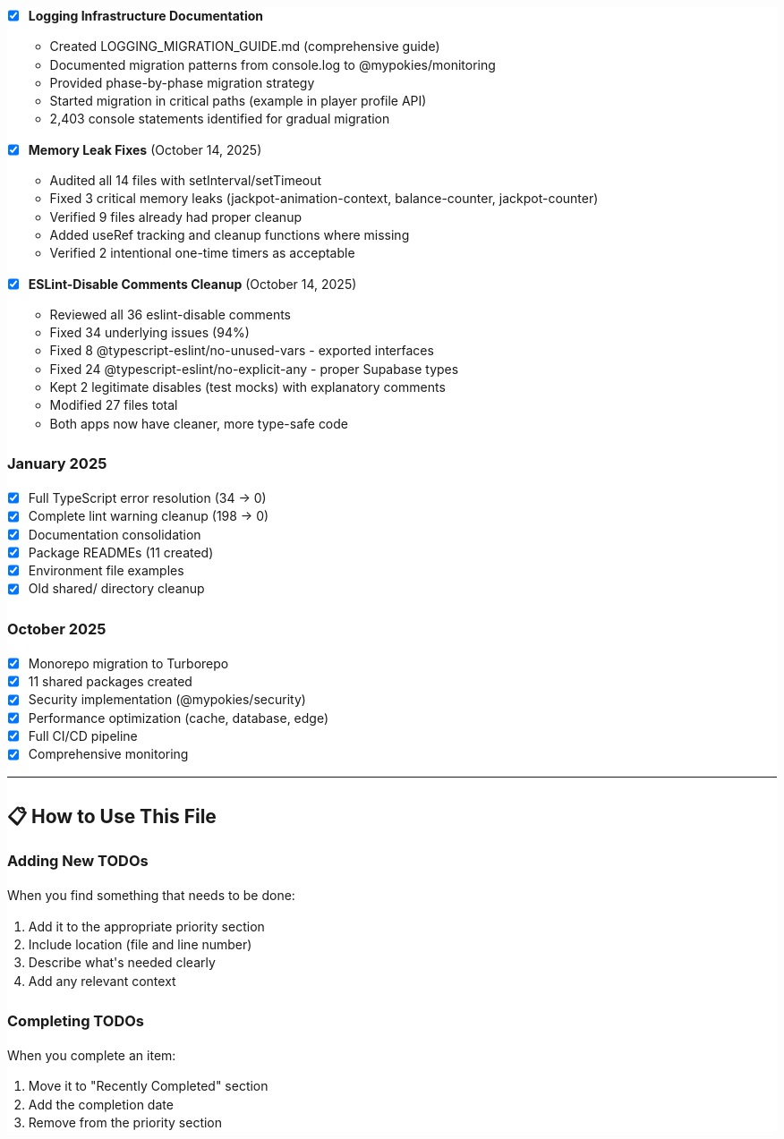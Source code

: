 - [x] **Logging Infrastructure Documentation**
  - Created LOGGING_MIGRATION_GUIDE.md (comprehensive guide)
  - Documented migration patterns from console.log to @mypokies/monitoring
  - Provided phase-by-phase migration strategy
  - Started migration in critical paths (example in player profile API)
  - 2,403 console statements identified for gradual migration

- [x] **Memory Leak Fixes** (October 14, 2025)
  - Audited all 14 files with setInterval/setTimeout
  - Fixed 3 critical memory leaks (jackpot-animation-context, balance-counter, jackpot-counter)
  - Verified 9 files already had proper cleanup
  - Added useRef tracking and cleanup functions where missing
  - Verified 2 intentional one-time timers as acceptable

- [x] **ESLint-Disable Comments Cleanup** (October 14, 2025)
  - Reviewed all 36 eslint-disable comments
  - Fixed 34 underlying issues (94%)
  - Fixed 8 @typescript-eslint/no-unused-vars - exported interfaces
  - Fixed 24 @typescript-eslint/no-explicit-any - proper Supabase types
  - Kept 2 legitimate disables (test mocks) with explanatory comments
  - Modified 27 files total
  - Both apps now have cleaner, more type-safe code

### January 2025
- [x] Full TypeScript error resolution (34 → 0)
- [x] Complete lint warning cleanup (198 → 0)
- [x] Documentation consolidation
- [x] Package READMEs (11 created)
- [x] Environment file examples
- [x] Old shared/ directory cleanup

### October 2025
- [x] Monorepo migration to Turborepo
- [x] 11 shared packages created
- [x] Security implementation (@mypokies/security)
- [x] Performance optimization (cache, database, edge)
- [x] Full CI/CD pipeline
- [x] Comprehensive monitoring

---

## 📋 How to Use This File

### Adding New TODOs
When you find something that needs to be done:
1. Add it to the appropriate priority section
2. Include location (file and line number)
3. Describe what's needed clearly
4. Add any relevant context

### Completing TODOs
When you complete an item:
1. Move it to "Recently Completed" section
2. Add the completion date
3. Remove from the priority section
